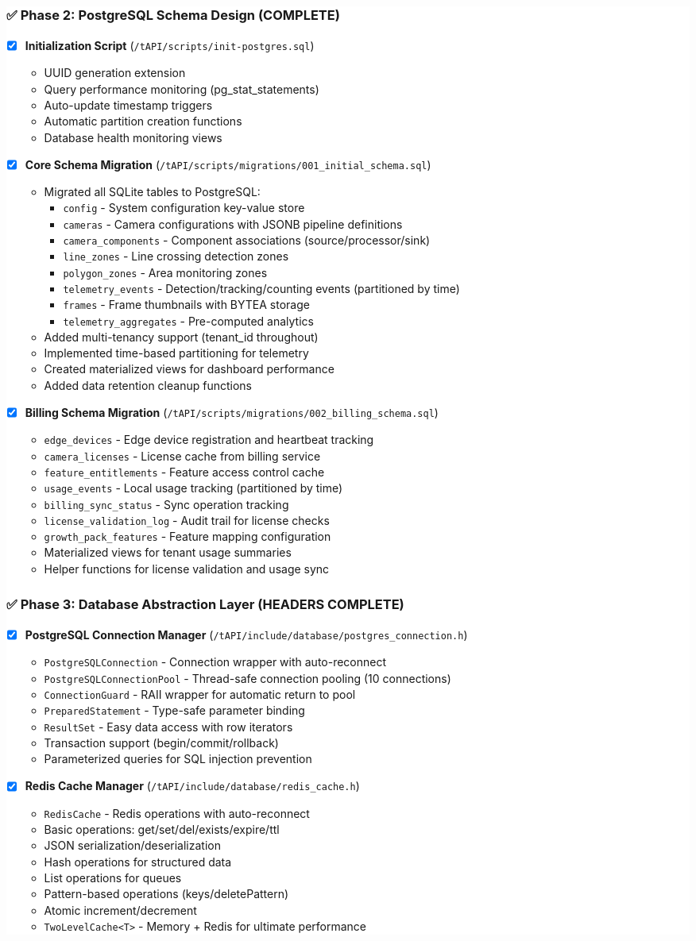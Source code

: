 ### ✅ Phase 2: PostgreSQL Schema Design (COMPLETE)

- [x] **Initialization Script** (`/tAPI/scripts/init-postgres.sql`)
  - UUID generation extension
  - Query performance monitoring (pg_stat_statements)
  - Auto-update timestamp triggers
  - Automatic partition creation functions
  - Database health monitoring views

- [x] **Core Schema Migration** (`/tAPI/scripts/migrations/001_initial_schema.sql`)
  - Migrated all SQLite tables to PostgreSQL:
    - `config` - System configuration key-value store
    - `cameras` - Camera configurations with JSONB pipeline definitions
    - `camera_components` - Component associations (source/processor/sink)
    - `line_zones` - Line crossing detection zones
    - `polygon_zones` - Area monitoring zones
    - `telemetry_events` - Detection/tracking/counting events (partitioned by time)
    - `frames` - Frame thumbnails with BYTEA storage
    - `telemetry_aggregates` - Pre-computed analytics
  - Added multi-tenancy support (tenant_id throughout)
  - Implemented time-based partitioning for telemetry
  - Created materialized views for dashboard performance
  - Added data retention cleanup functions

- [x] **Billing Schema Migration** (`/tAPI/scripts/migrations/002_billing_schema.sql`)
  - `edge_devices` - Edge device registration and heartbeat tracking
  - `camera_licenses` - License cache from billing service
  - `feature_entitlements` - Feature access control cache
  - `usage_events` - Local usage tracking (partitioned by time)
  - `billing_sync_status` - Sync operation tracking
  - `license_validation_log` - Audit trail for license checks
  - `growth_pack_features` - Feature mapping configuration
  - Materialized views for tenant usage summaries
  - Helper functions for license validation and usage sync

### ✅ Phase 3: Database Abstraction Layer (HEADERS COMPLETE)

- [x] **PostgreSQL Connection Manager** (`/tAPI/include/database/postgres_connection.h`)
  - `PostgreSQLConnection` - Connection wrapper with auto-reconnect
  - `PostgreSQLConnectionPool` - Thread-safe connection pooling (10 connections)
  - `ConnectionGuard` - RAII wrapper for automatic return to pool
  - `PreparedStatement` - Type-safe parameter binding
  - `ResultSet` - Easy data access with row iterators
  - Transaction support (begin/commit/rollback)
  - Parameterized queries for SQL injection prevention

- [x] **Redis Cache Manager** (`/tAPI/include/database/redis_cache.h`)
  - `RedisCache` - Redis operations with auto-reconnect
  - Basic operations: get/set/del/exists/expire/ttl
  - JSON serialization/deserialization
  - Hash operations for structured data
  - List operations for queues
  - Pattern-based operations (keys/deletePattern)
  - Atomic increment/decrement
  - `TwoLevelCache<T>` - Memory + Redis for ultimate performance
